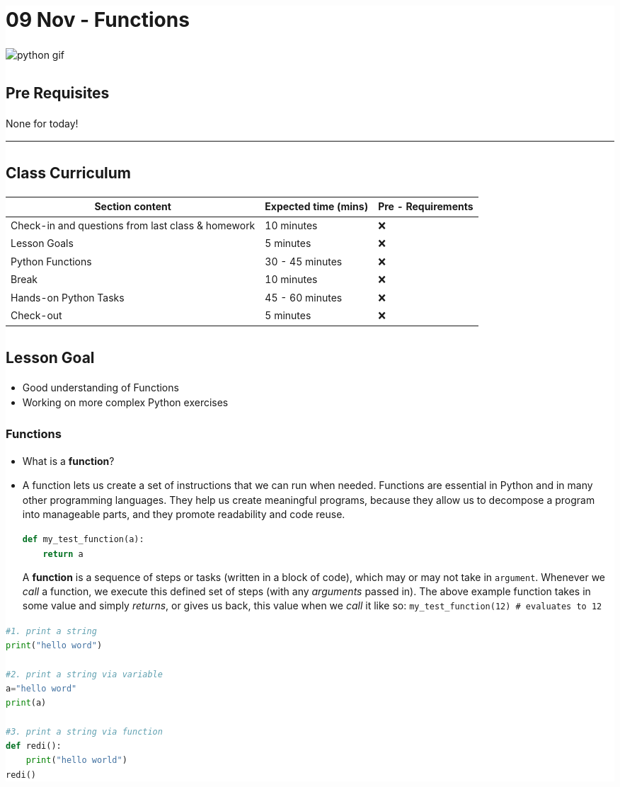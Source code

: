 # 09 Nov - Functions


![python gif](https://media.giphy.com/media/KAq5w47R9rmTuvWOWa/giphy.gif)

## Pre Requisites

None for today!

---

## Class Curriculum

| Section content                             | Expected time (mins) | Pre - Requirements |
| ------------------------------------------- | -------------------- | ------------------ |
| Check-in and questions from last class & homework     | 10 minutes            | ❌                 |
| Lesson Goals                                | 5 minutes            | ❌                 |
| Python Functions                             | 30 - 45 minutes           | ❌                 |
| Break                                       | 10 minutes           | ❌                 |
| Hands-on Python Tasks  | 45 - 60 minutes        | ❌                 |
| Check-out                                   | 5 minutes            | ❌                 |

## Lesson Goal

- Good understanding of Functions
- Working on more complex Python exercises



### Functions

- What is a **function**?
- A function lets us create a set of instructions that we can run when needed. Functions are essential in Python and in many other programming languages. They help us create meaningful programs, because they allow us to decompose a program into manageable parts, and they promote readability and code reuse.

  ```python
  def my_test_function(a):
      return a
  ```

  A **function** is a sequence of steps or tasks (written in a block of code), which may or may not take in `argument`. Whenever we _call_ a function, we execute this defined set of steps (with any _arguments_ passed in). The above example function takes in some value and simply _returns_, or gives us back, this value when we _call_ it like so: `my_test_function(12) # evaluates to 12`


```python
#1. print a string
print("hello word")

#2. print a string via variable
a="hello word"
print(a)

#3. print a string via function
def redi():
    print("hello world")
redi()
```
